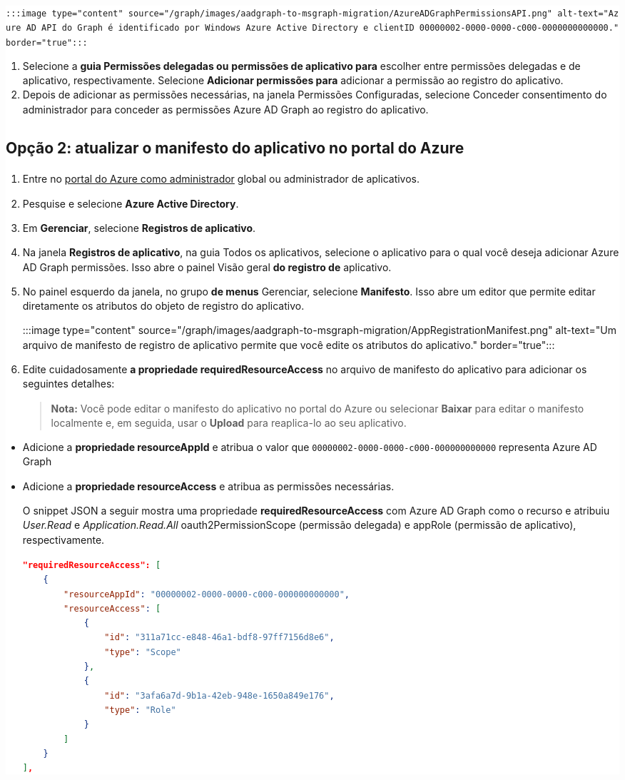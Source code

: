     :::image type="content" source="/graph/images/aadgraph-to-msgraph-migration/AzureADGraphPermissionsAPI.png" alt-text="Azure AD API do Graph é identificado por Windows Azure Active Directory e clientID 00000002-0000-0000-c000-0000000000000." border="true":::

1. Selecione a **guia Permissões delegadas ou** **permissões de aplicativo para** escolher entre permissões delegadas e de aplicativo, respectivamente. Selecione **Adicionar permissões para** adicionar a permissão ao registro do aplicativo.
1. Depois de adicionar as permissões necessárias, na janela Permissões Configuradas, selecione Conceder consentimento do administrador  para conceder as permissões Azure AD Graph ao registro do aplicativo.

## <a name="option-2-update-the-application-manifest-on-the-azure-portal"></a>Opção 2: atualizar o manifesto do aplicativo no portal do Azure

1. Entre no [portal do Azure como administrador](https://portal.azure.com) global ou administrador de aplicativos.
1. Pesquise e selecione **Azure Active Directory**.
1. Em **Gerenciar**, selecione **Registros de aplicativo**.
1. Na janela **Registros de aplicativo**, na guia Todos os aplicativos, selecione o aplicativo para o qual você deseja adicionar Azure AD Graph permissões. Isso abre o painel Visão geral **do registro de** aplicativo.
1. No painel esquerdo da janela, no grupo **de menus** Gerenciar, selecione **Manifesto**. Isso abre um editor que permite editar diretamente os atributos do objeto de registro do aplicativo.

    :::image type="content" source="/graph/images/aadgraph-to-msgraph-migration/AppRegistrationManifest.png" alt-text="Um arquivo de manifesto de registro de aplicativo permite que você edite os atributos do aplicativo." border="true":::

1. Edite cuidadosamente **a propriedade requiredResourceAccess** no arquivo de manifesto do aplicativo para adicionar os seguintes detalhes:
    >**Nota:** Você pode editar o manifesto do aplicativo no portal do Azure ou selecionar **Baixar** para editar o manifesto localmente e, em seguida, usar o **Upload** para reaplica-lo ao seu aplicativo.
+ Adicione a **propriedade resourceAppId** e atribua o valor que `00000002-0000-0000-c000-000000000000` representa Azure AD Graph
+ Adicione a **propriedade resourceAccess** e atribua as permissões necessárias.

    O snippet JSON a seguir mostra uma propriedade **requiredResourceAccess** com Azure AD Graph como o recurso e atribuiu *User.Read* e *Application.Read.All* oauth2PermissionScope (permissão delegada) e appRole (permissão de aplicativo), respectivamente.    

    ```JSON
    "requiredResourceAccess": [
        {
            "resourceAppId": "00000002-0000-0000-c000-000000000000",
            "resourceAccess": [
                {
                    "id": "311a71cc-e848-46a1-bdf8-97ff7156d8e6",
                    "type": "Scope"
                },
                {
                    "id": "3afa6a7d-9b1a-42eb-948e-1650a849e176",
                    "type": "Role"
                }
            ]
        }
    ],
    ```
